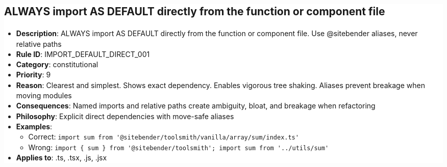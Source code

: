 ## ALWAYS import AS DEFAULT directly from the function or component file

- **Description**: ALWAYS import AS DEFAULT directly from the function or component file. Use @sitebender aliases, never relative paths
- **Rule ID**: IMPORT_DEFAULT_DIRECT_001
- **Category**: constitutional
- **Priority**: 9
- **Reason**: Clearest and simplest. Shows exact dependency. Enables vigorous tree shaking. Aliases prevent breakage when moving modules
- **Consequences**: Named imports and relative paths create ambiguity, bloat, and breakage when refactoring
- **Philosophy**: Explicit direct dependencies with move-safe aliases
- **Examples**:
  - Correct: `import sum from '@sitebender/toolsmith/vanilla/array/sum/index.ts'`
  - Wrong: `import { sum } from '@sitebender/toolsmith'; import sum from '../utils/sum'`
- **Applies to**: .ts, .tsx, .js, .jsx
